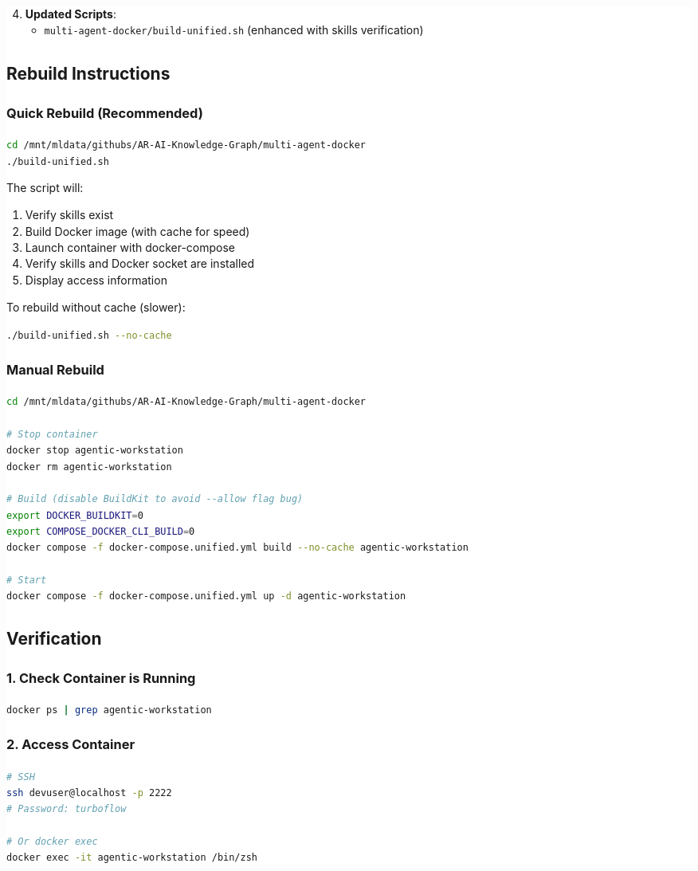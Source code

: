4. **Updated Scripts**:
   - `multi-agent-docker/build-unified.sh` (enhanced with skills verification)

## Rebuild Instructions

### Quick Rebuild (Recommended)

```bash
cd /mnt/mldata/githubs/AR-AI-Knowledge-Graph/multi-agent-docker
./build-unified.sh
```

The script will:
1. Verify skills exist
2. Build Docker image (with cache for speed)
3. Launch container with docker-compose
4. Verify skills and Docker socket are installed
5. Display access information

To rebuild without cache (slower):
```bash
./build-unified.sh --no-cache
```

### Manual Rebuild

```bash
cd /mnt/mldata/githubs/AR-AI-Knowledge-Graph/multi-agent-docker

# Stop container
docker stop agentic-workstation
docker rm agentic-workstation

# Build (disable BuildKit to avoid --allow flag bug)
export DOCKER_BUILDKIT=0
export COMPOSE_DOCKER_CLI_BUILD=0
docker compose -f docker-compose.unified.yml build --no-cache agentic-workstation

# Start
docker compose -f docker-compose.unified.yml up -d agentic-workstation
```

## Verification

### 1. Check Container is Running

```bash
docker ps | grep agentic-workstation
```

### 2. Access Container

```bash
# SSH
ssh devuser@localhost -p 2222
# Password: turboflow

# Or docker exec
docker exec -it agentic-workstation /bin/zsh
```
